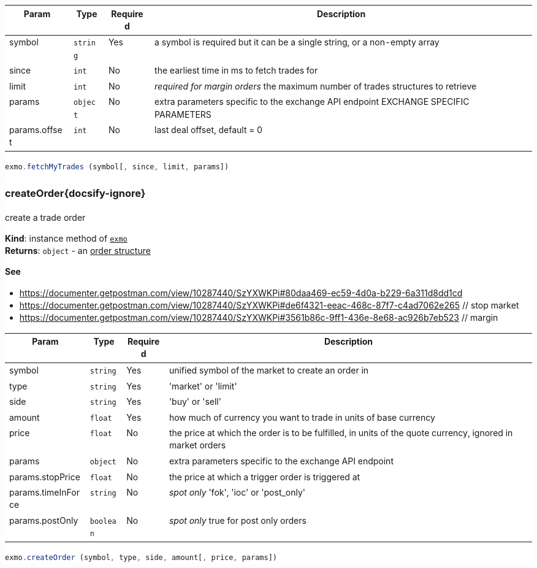 
| Param | Type | Required | Description |
| --- | --- | --- | --- |
| symbol | <code>string</code> | Yes | a symbol is required but it can be a single string, or a non-empty array |
| since | <code>int</code> | No | the earliest time in ms to fetch trades for |
| limit | <code>int</code> | No | *required for margin orders* the maximum number of trades structures to retrieve |
| params | <code>object</code> | No | extra parameters specific to the exchange API endpoint EXCHANGE SPECIFIC PARAMETERS |
| params.offset | <code>int</code> | No | last deal offset, default = 0 |


```javascript
exmo.fetchMyTrades (symbol[, since, limit, params])
```


<a name="createOrder" id="createorder"></a>

### createOrder{docsify-ignore}
create a trade order

**Kind**: instance method of [<code>exmo</code>](#exmo)  
**Returns**: <code>object</code> - an [order structure](https://docs.ccxt.com/#/?id=order-structure)

**See**

- https://documenter.getpostman.com/view/10287440/SzYXWKPi#80daa469-ec59-4d0a-b229-6a311d8dd1cd
- https://documenter.getpostman.com/view/10287440/SzYXWKPi#de6f4321-eeac-468c-87f7-c4ad7062e265  // stop market
- https://documenter.getpostman.com/view/10287440/SzYXWKPi#3561b86c-9ff1-436e-8e68-ac926b7eb523  // margin


| Param | Type | Required | Description |
| --- | --- | --- | --- |
| symbol | <code>string</code> | Yes | unified symbol of the market to create an order in |
| type | <code>string</code> | Yes | 'market' or 'limit' |
| side | <code>string</code> | Yes | 'buy' or 'sell' |
| amount | <code>float</code> | Yes | how much of currency you want to trade in units of base currency |
| price | <code>float</code> | No | the price at which the order is to be fulfilled, in units of the quote currency, ignored in market orders |
| params | <code>object</code> | No | extra parameters specific to the exchange API endpoint |
| params.stopPrice | <code>float</code> | No | the price at which a trigger order is triggered at |
| params.timeInForce | <code>string</code> | No | *spot only* 'fok', 'ioc' or 'post_only' |
| params.postOnly | <code>boolean</code> | No | *spot only* true for post only orders |


```javascript
exmo.createOrder (symbol, type, side, amount[, price, params])
```
